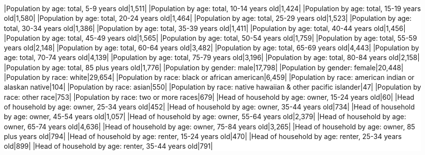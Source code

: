 |Population by age: total, 5-9 years old|1,511|
|Population by age: total, 10-14 years old|1,424|
|Population by age: total, 15-19 years old|1,580|
|Population by age: total, 20-24 years old|1,464|
|Population by age: total, 25-29 years old|1,523|
|Population by age: total, 30-34 years old|1,386|
|Population by age: total, 35-39 years old|1,411|
|Population by age: total, 40-44 years old|1,456|
|Population by age: total, 45-49 years old|1,565|
|Population by age: total, 50-54 years old|1,759|
|Population by age: total, 55-59 years old|2,148|
|Population by age: total, 60-64 years old|3,482|
|Population by age: total, 65-69 years old|4,443|
|Population by age: total, 70-74 years old|4,139|
|Population by age: total, 75-79 years old|3,196|
|Population by age: total, 80-84 years old|2,158|
|Population by age: total, 85 plus years old|1,776|
|Population by gender: male|17,798|
|Population by gender: female|20,448|
|Population by race: white|29,654|
|Population by race: black or african american|6,459|
|Population by race: american indian or alaskan native|104|
|Population by race: asian|550|
|Population by race: native hawaiian & other pacific islander|47|
|Population by race: other race|753|
|Population by race: two or more races|679|
|Head of household by age: owner, 15-24 years old|60|
|Head of household by age: owner, 25-34 years old|452|
|Head of household by age: owner, 35-44 years old|734|
|Head of household by age: owner, 45-54 years old|1,057|
|Head of household by age: owner, 55-64 years old|2,379|
|Head of household by age: owner, 65-74 years old|4,636|
|Head of household by age: owner, 75-84 years old|3,265|
|Head of household by age: owner, 85 plus years old|794|
|Head of household by age: renter, 15-24 years old|470|
|Head of household by age: renter, 25-34 years old|899|
|Head of household by age: renter, 35-44 years old|791|